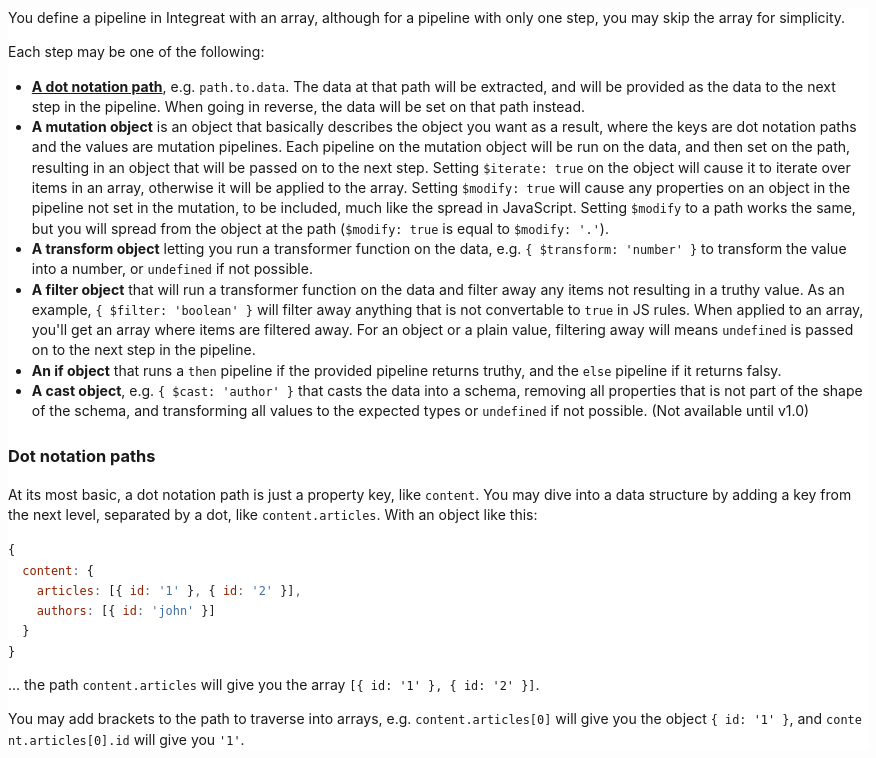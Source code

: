 You define a pipeline in Integreat with an array, although for a pipeline with
only one step, you may skip the array for simplicity.

Each step may be one of the following:

- [**A dot notation path**](#dot-notation-paths), e.g. `path.to.data`. The data
  at that path will be extracted, and will be provided as the data to the next
  step in the pipeline. When going in reverse, the data will be set on that
  path instead.
- **A mutation object** is an object that basically describes the object you
  want as a result, where the keys are dot notation paths and the values are
  mutation pipelines. Each pipeline on the mutation object will be run on the
  data, and then set on the path, resulting in an object that will be passed on
  to the next step. Setting `$iterate: true` on the object will cause it to
  iterate over items in an array, otherwise it will be applied to the array.
  Setting `$modify: true` will cause any properties on an object in the
  pipeline not set in the mutation, to be included, much like the spread in
  JavaScript. Setting `$modify` to a path works the same, but you will spread
  from the object at the path (`$modify: true` is equal to `$modify: '.'`).
- **A transform object** letting you run a transformer function on the data,
  e.g. `{ $transform: 'number' }` to transform the value into a number, or
  `undefined` if not possible.
- **A filter object** that will run a transformer function on the data and
  filter away any items not resulting in a truthy value. As an example,
  `{ $filter: 'boolean' }` will filter away anything that is not convertable to
  `true` in JS rules. When applied to an array, you'll get an array where items
  are filtered away. For an object or a plain value, filtering away will means
  `undefined` is passed on to the next step in the pipeline.
- **An if object** that runs a `then` pipeline if the provided pipeline returns
  truthy, and the `else` pipeline if it returns falsy.
- **A cast object**, e.g. `{ $cast: 'author' }` that casts the data into a
  schema, removing all properties that is not part of the shape of the schema,
  and transforming all values to the expected types or `undefined` if not
  possible. (Not available until v1.0)

### Dot notation paths

At its most basic, a dot notation path is just a property key, like `content`.
You may dive into a data structure by adding a key from the next level,
separated by a dot, like `content.articles`. With an object like this:

```javascript
{
  content: {
    articles: [{ id: '1' }, { id: '2' }],
    authors: [{ id: 'john' }]
  }
}
```

... the path `content.articles` will give you the array
`[{ id: '1' }, { id: '2' }]`.

You may add brackets to the path to traverse into arrays, e.g.
`content.articles[0]` will give you the object `{ id: '1' }`, and
`content.articles[0].id` will give you `'1'`.
